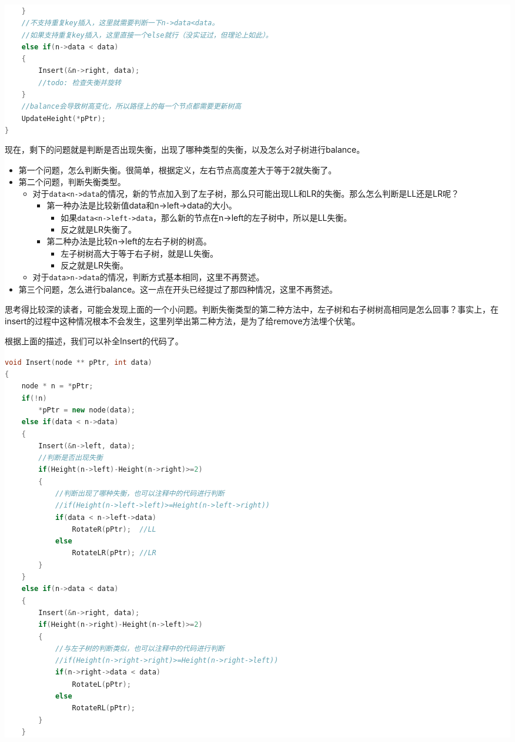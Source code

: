 ```c++
    }
    //不支持重复key插入，这里就需要判断一下n->data<data。
    //如果支持重复key插入，这里直接一个else就行（没实证过，但理论上如此）。
    else if(n->data < data)
    {
        Insert(&n->right, data);
        //todo: 检查失衡并旋转
    }
    //balance会导致树高变化，所以路径上的每一个节点都需要更新树高
    UpdateHeight(*pPtr);
}
```

现在，剩下的问题就是判断是否出现失衡，出现了哪种类型的失衡，以及怎么对子树进行balance。

- 第一个问题，怎么判断失衡。很简单，根据定义，左右节点高度差大于等于2就失衡了。  
- 第二个问题，判断失衡类型。  
  - 对于`data<n->data`的情况，新的节点加入到了左子树，那么只可能出现LL和LR的失衡。那么怎么判断是LL还是LR呢？  
    - 第一种办法是比较新值data和n->left->data的大小。  
      - 如果`data<n->left->data`，那么新的节点在n->left的左子树中，所以是LL失衡。  
      - 反之就是LR失衡了。  
    - 第二种办法是比较n->left的左右子树的树高。  
      - 左子树树高大于等于右子树，就是LL失衡。  
      - 反之就是LR失衡。  
  - 对于`data>n->data`的情况，判断方式基本相同，这里不再赘述。  
- 第三个问题，怎么进行balance。这一点在开头已经提过了那四种情况，这里不再赘述。  

思考得比较深的读者，可能会发现上面的一个小问题。判断失衡类型的第二种方法中，左子树和右子树树高相同是怎么回事？事实上，在insert的过程中这种情况根本不会发生，这里列举出第二种方法，是为了给remove方法埋个伏笔。

根据上面的描述，我们可以补全Insert的代码了。

```c++
void Insert(node ** pPtr, int data)
{
    node * n = *pPtr;
    if(!n)
        *pPtr = new node(data);
    else if(data < n->data)
    {
        Insert(&n->left, data);
        //判断是否出现失衡
        if(Height(n->left)-Height(n->right)>=2)
        {
            //判断出现了哪种失衡，也可以注释中的代码进行判断
            //if(Height(n->left->left)>=Height(n->left->right))
            if(data < n->left->data)
                RotateR(pPtr);	//LL
            else
                RotateLR(pPtr);	//LR
        }
    }
    else if(n->data < data)
    {
        Insert(&n->right, data);
        if(Height(n->right)-Height(n->left)>=2)
        {
            //与左子树的判断类似，也可以注释中的代码进行判断
            //if(Height(n->right->right)>=Height(n->right->left))
            if(n->right->data < data)
                RotateL(pPtr);
            else
                RotateRL(pPtr);
        }
    }
```